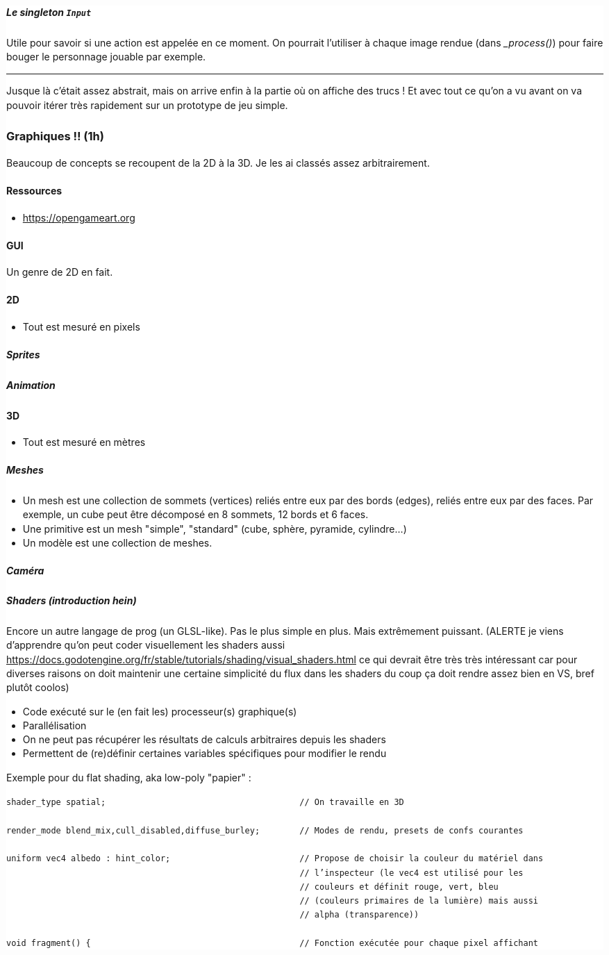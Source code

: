 ##### Le singleton `Input`
Utile pour savoir si une action est appelée en ce moment. On pourrait l’utiliser à chaque image rendue (dans *_process()*) pour faire bouger le personnage jouable par exemple.

---
Jusque là c’était assez abstrait, mais on arrive enfin à la partie où on affiche des trucs ! Et avec tout ce qu’on a vu avant on va pouvoir itérer très rapidement sur un prototype de jeu simple.

### Graphiques !! (1h)
Beaucoup de concepts se recoupent de la 2D à la 3D. Je les ai classés assez arbitrairement.

#### Ressources
* https://opengameart.org

#### GUI
Un genre de 2D en fait.

#### 2D
* Tout est mesuré en pixels

##### Sprites

##### Animation

#### 3D
* Tout est mesuré en mètres

##### Meshes
* Un mesh est une collection de sommets (vertices) reliés entre eux par des bords (edges), reliés entre eux par des faces. Par exemple, un cube peut être décomposé en 8 sommets, 12 bords et 6 faces.
* Une primitive est un mesh "simple", "standard" (cube, sphère, pyramide, cylindre…)
* Un modèle est une collection de meshes.

##### Caméra

##### Shaders (introduction hein)
Encore un autre langage de prog (un GLSL-like). Pas le plus simple en plus. Mais extrêmement puissant. (ALERTE je viens d’apprendre qu’on peut coder visuellement les shaders aussi https://docs.godotengine.org/fr/stable/tutorials/shading/visual_shaders.html ce qui devrait être très très intéressant car pour diverses raisons on doit maintenir une certaine simplicité du flux dans les shaders du coup ça doit rendre assez bien en VS, bref plutôt coolos)
* Code exécuté sur le (en fait les) processeur(s) graphique(s)
* Parallélisation
* On ne peut pas récupérer les résultats de calculs arbitraires depuis les shaders
* Permettent de (re)définir certaines variables spécifiques pour modifier le rendu

Exemple pour du flat shading, aka low-poly "papier" :

```
shader_type spatial;                                       // On travaille en 3D

render_mode blend_mix,cull_disabled,diffuse_burley;        // Modes de rendu, presets de confs courantes

uniform vec4 albedo : hint_color;                          // Propose de choisir la couleur du matériel dans
                                                           // l’inspecteur (le vec4 est utilisé pour les
                                                           // couleurs et définit rouge, vert, bleu
                                                           // (couleurs primaires de la lumière) mais aussi
                                                           // alpha (transparence))

void fragment() {                                          // Fonction exécutée pour chaque pixel affichant
```